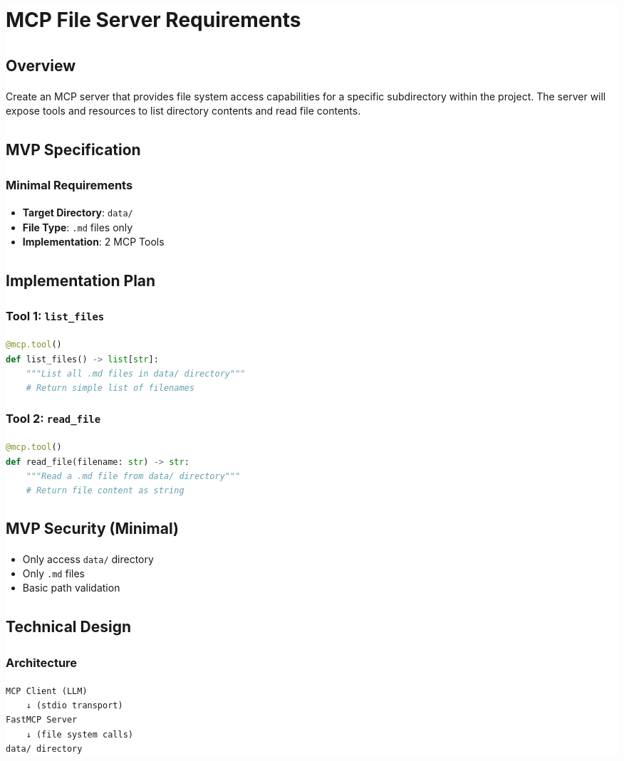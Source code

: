 # MCP File Server Requirements

## Overview
Create an MCP server that provides file system access capabilities for a specific subdirectory within the project. The server will expose tools and resources to list directory contents and read file contents.

## MVP Specification

### Minimal Requirements
- **Target Directory**: `data/`
- **File Type**: `.md` files only
- **Implementation**: 2 MCP Tools

## Implementation Plan

### Tool 1: `list_files`
```python
@mcp.tool()
def list_files() -> list[str]:
    """List all .md files in data/ directory"""
    # Return simple list of filenames
```

### Tool 2: `read_file`
```python
@mcp.tool()
def read_file(filename: str) -> str:
    """Read a .md file from data/ directory"""
    # Return file content as string
```

## MVP Security (Minimal)
- Only access `data/` directory
- Only `.md` files
- Basic path validation

## Technical Design

### Architecture
```
MCP Client (LLM) 
    ↓ (stdio transport)
FastMCP Server
    ↓ (file system calls)
data/ directory
```
